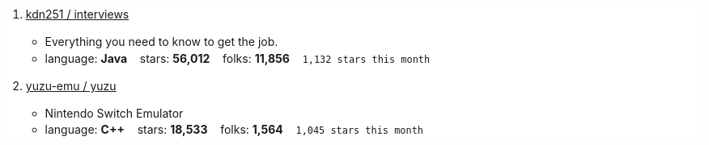 1. [kdn251 / interviews](https://github.com/kdn251/interviews)
    - Everything you need to know to get the job.
    - language: **Java** &nbsp;&nbsp; stars: **56,012** &nbsp;&nbsp; folks: **11,856**  &nbsp;&nbsp; `1,132 stars this month`

1. [yuzu-emu / yuzu](https://github.com/yuzu-emu/yuzu)
    - Nintendo Switch Emulator
    - language: **C++** &nbsp;&nbsp; stars: **18,533** &nbsp;&nbsp; folks: **1,564**  &nbsp;&nbsp; `1,045 stars this month`
